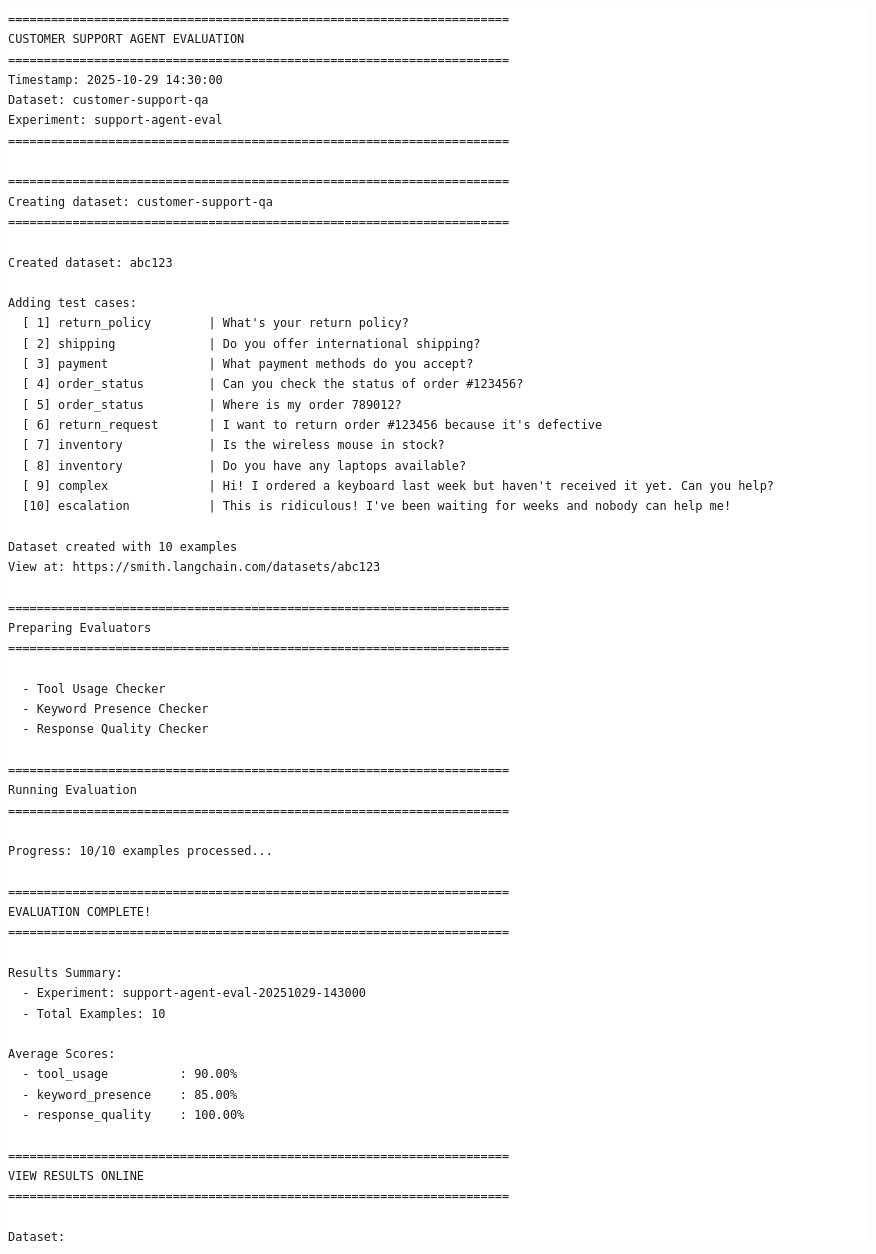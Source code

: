 ```
======================================================================
CUSTOMER SUPPORT AGENT EVALUATION
======================================================================
Timestamp: 2025-10-29 14:30:00
Dataset: customer-support-qa
Experiment: support-agent-eval
======================================================================

======================================================================
Creating dataset: customer-support-qa
======================================================================

Created dataset: abc123

Adding test cases:
  [ 1] return_policy        | What's your return policy?
  [ 2] shipping             | Do you offer international shipping?
  [ 3] payment              | What payment methods do you accept?
  [ 4] order_status         | Can you check the status of order #123456?
  [ 5] order_status         | Where is my order 789012?
  [ 6] return_request       | I want to return order #123456 because it's defective
  [ 7] inventory            | Is the wireless mouse in stock?
  [ 8] inventory            | Do you have any laptops available?
  [ 9] complex              | Hi! I ordered a keyboard last week but haven't received it yet. Can you help?
  [10] escalation           | This is ridiculous! I've been waiting for weeks and nobody can help me!

Dataset created with 10 examples
View at: https://smith.langchain.com/datasets/abc123

======================================================================
Preparing Evaluators
======================================================================

  - Tool Usage Checker
  - Keyword Presence Checker
  - Response Quality Checker

======================================================================
Running Evaluation
======================================================================

Progress: 10/10 examples processed...

======================================================================
EVALUATION COMPLETE!
======================================================================

Results Summary:
  - Experiment: support-agent-eval-20251029-143000
  - Total Examples: 10

Average Scores:
  - tool_usage          : 90.00%
  - keyword_presence    : 85.00%
  - response_quality    : 100.00%

======================================================================
VIEW RESULTS ONLINE
======================================================================

Dataset:
```